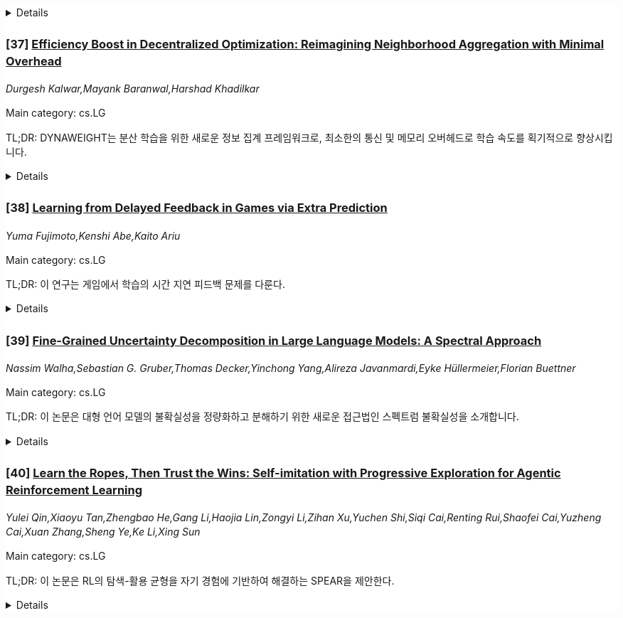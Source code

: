 
<details><summary>Details</summary></details>


### [37] [Efficiency Boost in Decentralized Optimization: Reimagining Neighborhood Aggregation with Minimal Overhead](https://arxiv.org/abs/2509.22174)
*Durgesh Kalwar,Mayank Baranwal,Harshad Khadilkar*

Main category: cs.LG

TL;DR: DYNAWEIGHT는 분산 학습을 위한 새로운 정보 집계 프레임워크로, 최소한의 통신 및 메모리 오버헤드로 학습 속도를 획기적으로 향상시킵니다.


<details><summary>Details</summary></details>


### [38] [Learning from Delayed Feedback in Games via Extra Prediction](https://arxiv.org/abs/2509.22426)
*Yuma Fujimoto,Kenshi Abe,Kaito Ariu*

Main category: cs.LG

TL;DR: 이 연구는 게임에서 학습의 시간 지연 피드백 문제를 다룬다.


<details><summary>Details</summary></details>


### [39] [Fine-Grained Uncertainty Decomposition in Large Language Models: A Spectral Approach](https://arxiv.org/abs/2509.22272)
*Nassim Walha,Sebastian G. Gruber,Thomas Decker,Yinchong Yang,Alireza Javanmardi,Eyke Hüllermeier,Florian Buettner*

Main category: cs.LG

TL;DR: 이 논문은 대형 언어 모델의 불확실성을 정량화하고 분해하기 위한 새로운 접근법인 스펙트럼 불확실성을 소개합니다.


<details><summary>Details</summary></details>


### [40] [Learn the Ropes, Then Trust the Wins: Self-imitation with Progressive Exploration for Agentic Reinforcement Learning](https://arxiv.org/abs/2509.22601)
*Yulei Qin,Xiaoyu Tan,Zhengbao He,Gang Li,Haojia Lin,Zongyi Li,Zihan Xu,Yuchen Shi,Siqi Cai,Renting Rui,Shaofei Cai,Yuzheng Cai,Xuan Zhang,Sheng Ye,Ke Li,Xing Sun*

Main category: cs.LG

TL;DR: 이 논문은 RL의 탐색-활용 균형을 자기 경험에 기반하여 해결하는 SPEAR을 제안한다.


<details>
  <summary>Details</summary>
Motivation: 이 논문은 긴 시간의 sparsely-rewarded agent tasks에서 RL의 탐색-활용 무역의 근본적인 도전에 대응하고자 한다.

Method: SPEAR은 커리큘럼 기반 자기 모방 학습을 통해 정책 진화를 잘 균형 잡힌 엔트로피 범위 내에서 점진적으로 조정한다.
